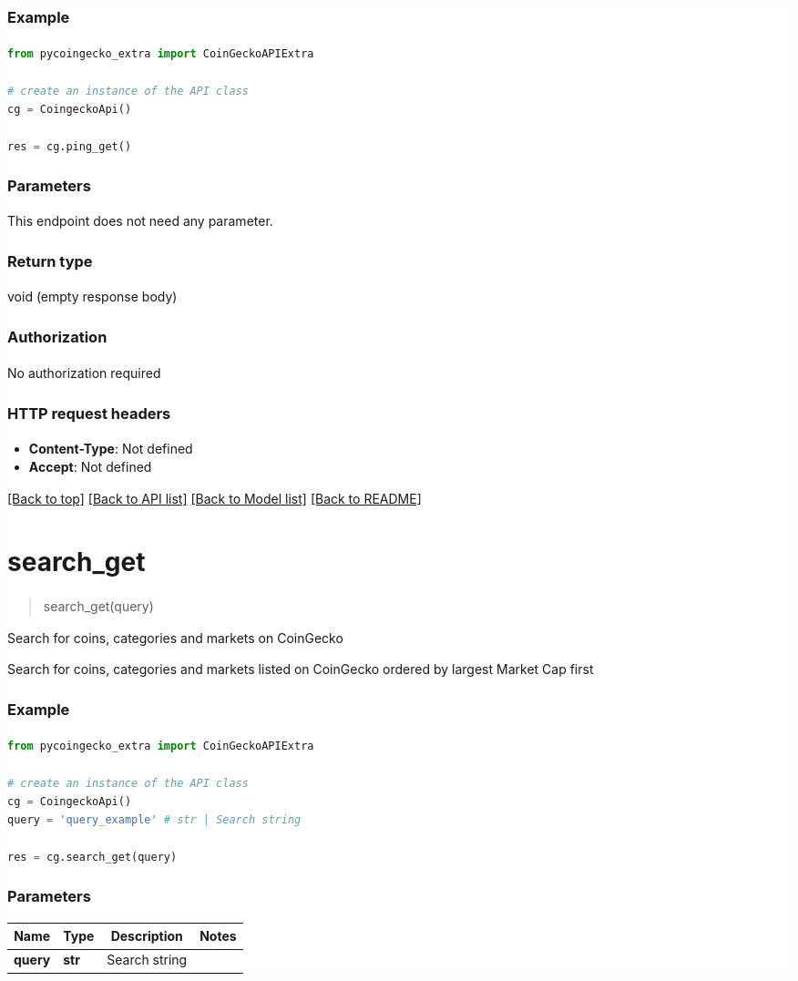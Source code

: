 ### Example
```python
from pycoingecko_extra import CoinGeckoAPIExtra

# create an instance of the API class
cg = CoingeckoApi()

res = cg.ping_get()
```

### Parameters
This endpoint does not need any parameter.

### Return type

void (empty response body)

### Authorization

No authorization required

### HTTP request headers

 - **Content-Type**: Not defined
 - **Accept**: Not defined

[[Back to top]](#) [[Back to API list]](../README.md#documentation-for-api-endpoints) [[Back to Model list]](../README.md#documentation-for-models) [[Back to README]](../README.md)

# **search_get**
> search_get(query)

Search for coins, categories and markets on CoinGecko

Search for coins, categories and markets listed on CoinGecko ordered by largest Market Cap first

### Example
```python
from pycoingecko_extra import CoinGeckoAPIExtra

# create an instance of the API class
cg = CoingeckoApi()
query = 'query_example' # str | Search string

res = cg.search_get(query)
```

### Parameters

Name | Type | Description  | Notes
------------- | ------------- | ------------- | -------------
 **query** | **str**| Search string | 
